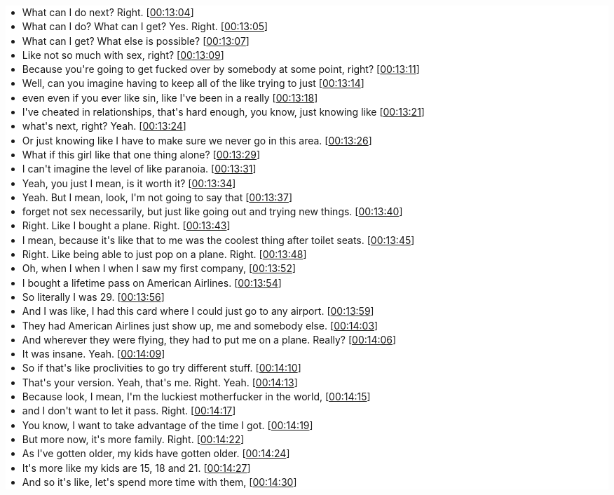 *  What can I do next? Right. [[00:13:04](https://www.youtube.com/watch?v=fiK6IWhDbWU&t=784.4s)]
*  What can I do? What can I get? Yes. Right. [[00:13:05](https://www.youtube.com/watch?v=fiK6IWhDbWU&t=785.64s)]
*  What can I get? What else is possible? [[00:13:07](https://www.youtube.com/watch?v=fiK6IWhDbWU&t=787.5999999999999s)]
*  Like not so much with sex, right? [[00:13:09](https://www.youtube.com/watch?v=fiK6IWhDbWU&t=789.1999999999999s)]
*  Because you're going to get fucked over by somebody at some point, right? [[00:13:11](https://www.youtube.com/watch?v=fiK6IWhDbWU&t=791.24s)]
*  Well, can you imagine having to keep all of the like trying to just [[00:13:14](https://www.youtube.com/watch?v=fiK6IWhDbWU&t=794.6800000000001s)]
*  even even if you ever like sin, like I've been in a really [[00:13:18](https://www.youtube.com/watch?v=fiK6IWhDbWU&t=798.44s)]
*  I've cheated in relationships, that's hard enough, you know, just knowing like [[00:13:21](https://www.youtube.com/watch?v=fiK6IWhDbWU&t=801.6s)]
*  what's next, right? Yeah. [[00:13:24](https://www.youtube.com/watch?v=fiK6IWhDbWU&t=804.92s)]
*  Or just knowing like I have to make sure we never go in this area. [[00:13:26](https://www.youtube.com/watch?v=fiK6IWhDbWU&t=806.24s)]
*  What if this girl like that one thing alone? [[00:13:29](https://www.youtube.com/watch?v=fiK6IWhDbWU&t=809.5600000000001s)]
*  I can't imagine the level of like paranoia. [[00:13:31](https://www.youtube.com/watch?v=fiK6IWhDbWU&t=811.92s)]
*  Yeah, you just I mean, is it worth it? [[00:13:34](https://www.youtube.com/watch?v=fiK6IWhDbWU&t=814.4s)]
*  Yeah. But I mean, look, I'm not going to say that [[00:13:37](https://www.youtube.com/watch?v=fiK6IWhDbWU&t=817.16s)]
*  forget not sex necessarily, but just like going out and trying new things. [[00:13:40](https://www.youtube.com/watch?v=fiK6IWhDbWU&t=820.36s)]
*  Right. Like I bought a plane. Right. [[00:13:43](https://www.youtube.com/watch?v=fiK6IWhDbWU&t=823.68s)]
*  I mean, because it's like that to me was the coolest thing after toilet seats. [[00:13:45](https://www.youtube.com/watch?v=fiK6IWhDbWU&t=825.28s)]
*  Right. Like being able to just pop on a plane. Right. [[00:13:48](https://www.youtube.com/watch?v=fiK6IWhDbWU&t=828.8s)]
*  Oh, when I when I when I saw my first company, [[00:13:52](https://www.youtube.com/watch?v=fiK6IWhDbWU&t=832.4s)]
*  I bought a lifetime pass on American Airlines. [[00:13:54](https://www.youtube.com/watch?v=fiK6IWhDbWU&t=834.68s)]
*  So literally I was 29. [[00:13:56](https://www.youtube.com/watch?v=fiK6IWhDbWU&t=836.72s)]
*  And I was like, I had this card where I could just go to any airport. [[00:13:59](https://www.youtube.com/watch?v=fiK6IWhDbWU&t=839.04s)]
*  They had American Airlines just show up, me and somebody else. [[00:14:03](https://www.youtube.com/watch?v=fiK6IWhDbWU&t=843.3199999999999s)]
*  And wherever they were flying, they had to put me on a plane. Really? [[00:14:06](https://www.youtube.com/watch?v=fiK6IWhDbWU&t=846.56s)]
*  It was insane. Yeah. [[00:14:09](https://www.youtube.com/watch?v=fiK6IWhDbWU&t=849.08s)]
*  So if that's like proclivities to go try different stuff. [[00:14:10](https://www.youtube.com/watch?v=fiK6IWhDbWU&t=850.2s)]
*  That's your version. Yeah, that's me. Right. Yeah. [[00:14:13](https://www.youtube.com/watch?v=fiK6IWhDbWU&t=853.32s)]
*  Because look, I mean, I'm the luckiest motherfucker in the world, [[00:14:15](https://www.youtube.com/watch?v=fiK6IWhDbWU&t=855.5600000000001s)]
*  and I don't want to let it pass. Right. [[00:14:17](https://www.youtube.com/watch?v=fiK6IWhDbWU&t=857.84s)]
*  You know, I want to take advantage of the time I got. [[00:14:19](https://www.youtube.com/watch?v=fiK6IWhDbWU&t=859.6800000000001s)]
*  But more now, it's more family. Right. [[00:14:22](https://www.youtube.com/watch?v=fiK6IWhDbWU&t=862.96s)]
*  As I've gotten older, my kids have gotten older. [[00:14:24](https://www.youtube.com/watch?v=fiK6IWhDbWU&t=864.84s)]
*  It's more like my kids are 15, 18 and 21. [[00:14:27](https://www.youtube.com/watch?v=fiK6IWhDbWU&t=867.24s)]
*  And so it's like, let's spend more time with them, [[00:14:30](https://www.youtube.com/watch?v=fiK6IWhDbWU&t=870.08s)]